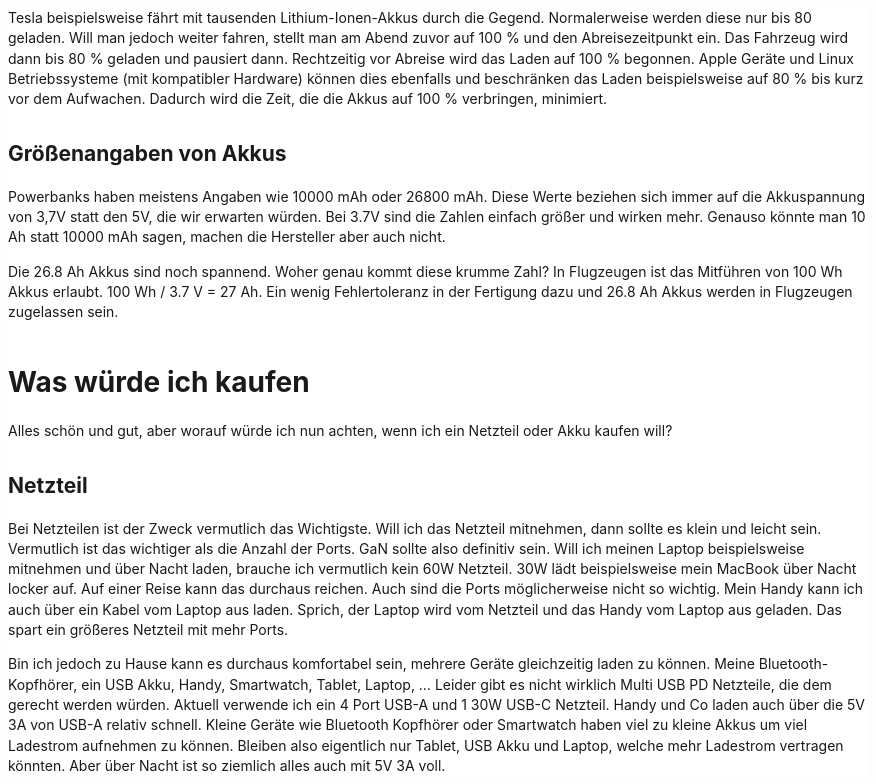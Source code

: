 Tesla beispielsweise fährt mit tausenden Lithium-Ionen-Akkus durch die Gegend.
Normalerweise werden diese nur bis 80 geladen.
Will man jedoch weiter fahren, stellt man am Abend zuvor auf 100 % und den Abreisezeitpunkt ein.
Das Fahrzeug wird dann bis 80 % geladen und pausiert dann.
Rechtzeitig vor Abreise wird das Laden auf 100 % begonnen.
Apple Geräte und Linux Betriebssysteme (mit kompatibler Hardware) können dies ebenfalls und beschränken das Laden beispielsweise auf 80 % bis kurz vor dem Aufwachen.
Dadurch wird die Zeit, die die Akkus auf 100 % verbringen, minimiert.

## Größenangaben von Akkus

Powerbanks haben meistens Angaben wie 10000 mAh oder 26800 mAh.
Diese Werte beziehen sich immer auf die Akkuspannung von 3,7V statt den 5V, die wir erwarten würden.
Bei 3.7V sind die Zahlen einfach größer und wirken mehr.
Genauso könnte man 10 Ah statt 10000 mAh sagen, machen die Hersteller aber auch nicht.

Die 26.8 Ah Akkus sind noch spannend.
Woher genau kommt diese krumme Zahl?
In Flugzeugen ist das Mitführen von 100 Wh Akkus erlaubt.
100 Wh / 3.7 V = 27 Ah.
Ein wenig Fehlertoleranz in der Fertigung dazu und 26.8 Ah Akkus werden in Flugzeugen zugelassen sein.

# Was würde ich kaufen

Alles schön und gut, aber worauf würde ich nun achten, wenn ich ein Netzteil oder Akku kaufen will?

## Netzteil

Bei Netzteilen ist der Zweck vermutlich das Wichtigste.
Will ich das Netzteil mitnehmen, dann sollte es klein und leicht sein.
Vermutlich ist das wichtiger als die Anzahl der Ports.
GaN sollte also definitiv sein.
Will ich meinen Laptop beispielsweise mitnehmen und über Nacht laden, brauche ich vermutlich kein 60W Netzteil.
30W lädt beispielsweise mein MacBook über Nacht locker auf.
Auf einer Reise kann das durchaus reichen.
Auch sind die Ports möglicherweise nicht so wichtig.
Mein Handy kann ich auch über ein Kabel vom Laptop aus laden.
Sprich, der Laptop wird vom Netzteil und das Handy vom Laptop aus geladen.
Das spart ein größeres Netzteil mit mehr Ports.

Bin ich jedoch zu Hause kann es durchaus komfortabel sein, mehrere Geräte gleichzeitig laden zu können.
Meine Bluetooth-Kopfhörer, ein USB Akku, Handy, Smartwatch, Tablet, Laptop, …
Leider gibt es nicht wirklich Multi USB PD Netzteile, die dem gerecht werden würden.
Aktuell verwende ich ein 4 Port USB-A und 1 30W USB-C Netzteil.
Handy und Co laden auch über die 5V 3A von USB-A relativ schnell.
Kleine Geräte wie Bluetooth Kopfhörer oder Smartwatch haben viel zu kleine Akkus um viel Ladestrom aufnehmen zu können.
Bleiben also eigentlich nur Tablet, USB Akku und Laptop, welche mehr Ladestrom vertragen könnten.
Aber über Nacht ist so ziemlich alles auch mit 5V 3A voll.
